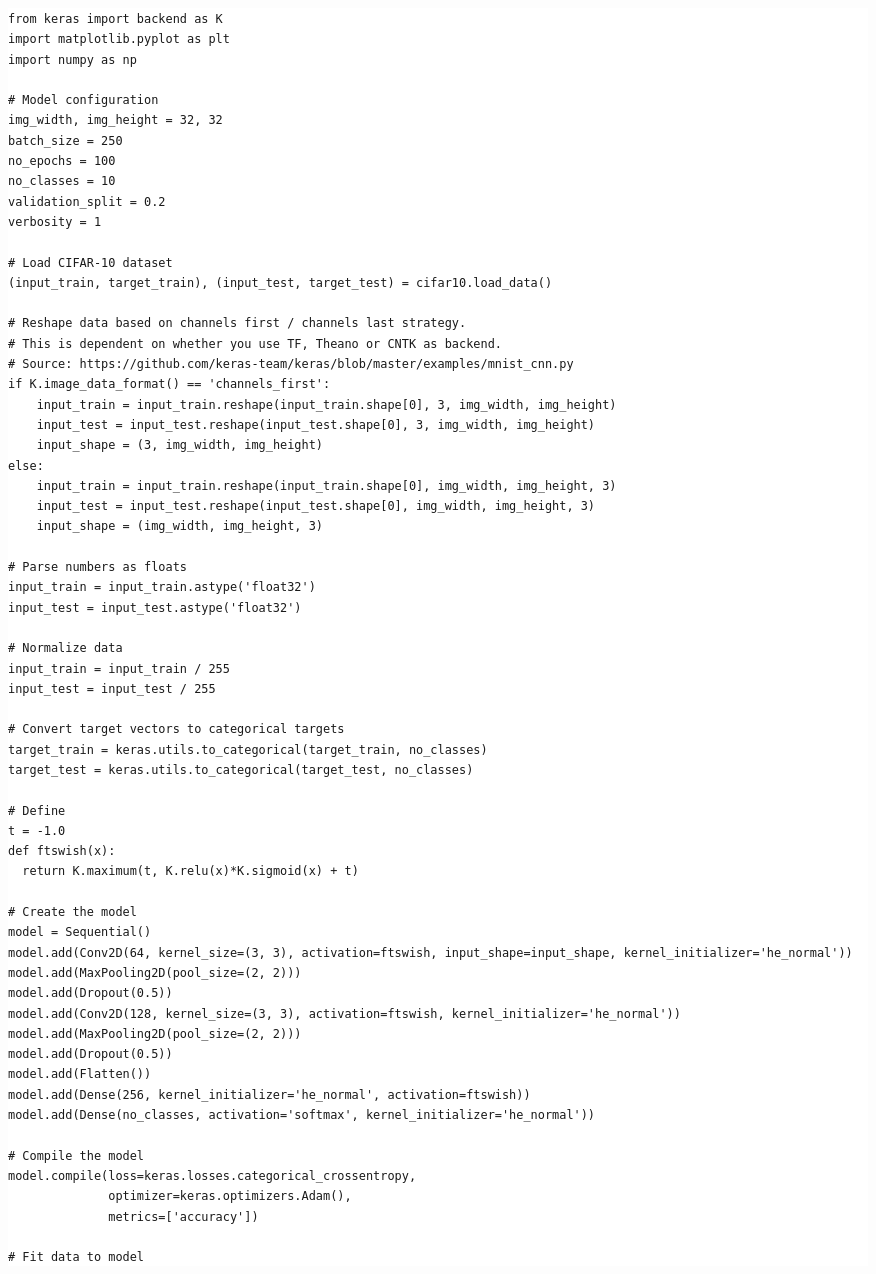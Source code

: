 ```
from keras import backend as K
import matplotlib.pyplot as plt
import numpy as np

# Model configuration
img_width, img_height = 32, 32
batch_size = 250
no_epochs = 100
no_classes = 10
validation_split = 0.2
verbosity = 1

# Load CIFAR-10 dataset
(input_train, target_train), (input_test, target_test) = cifar10.load_data()

# Reshape data based on channels first / channels last strategy.
# This is dependent on whether you use TF, Theano or CNTK as backend.
# Source: https://github.com/keras-team/keras/blob/master/examples/mnist_cnn.py
if K.image_data_format() == 'channels_first':
    input_train = input_train.reshape(input_train.shape[0], 3, img_width, img_height)
    input_test = input_test.reshape(input_test.shape[0], 3, img_width, img_height)
    input_shape = (3, img_width, img_height)
else:
    input_train = input_train.reshape(input_train.shape[0], img_width, img_height, 3)
    input_test = input_test.reshape(input_test.shape[0], img_width, img_height, 3)
    input_shape = (img_width, img_height, 3)

# Parse numbers as floats
input_train = input_train.astype('float32')
input_test = input_test.astype('float32')

# Normalize data
input_train = input_train / 255
input_test = input_test / 255

# Convert target vectors to categorical targets
target_train = keras.utils.to_categorical(target_train, no_classes)
target_test = keras.utils.to_categorical(target_test, no_classes)

# Define
t = -1.0
def ftswish(x):
  return K.maximum(t, K.relu(x)*K.sigmoid(x) + t)

# Create the model
model = Sequential()
model.add(Conv2D(64, kernel_size=(3, 3), activation=ftswish, input_shape=input_shape, kernel_initializer='he_normal'))
model.add(MaxPooling2D(pool_size=(2, 2)))
model.add(Dropout(0.5))
model.add(Conv2D(128, kernel_size=(3, 3), activation=ftswish, kernel_initializer='he_normal'))
model.add(MaxPooling2D(pool_size=(2, 2)))
model.add(Dropout(0.5))
model.add(Flatten())
model.add(Dense(256, kernel_initializer='he_normal', activation=ftswish))
model.add(Dense(no_classes, activation='softmax', kernel_initializer='he_normal'))

# Compile the model
model.compile(loss=keras.losses.categorical_crossentropy,
              optimizer=keras.optimizers.Adam(),
              metrics=['accuracy'])

# Fit data to model
```